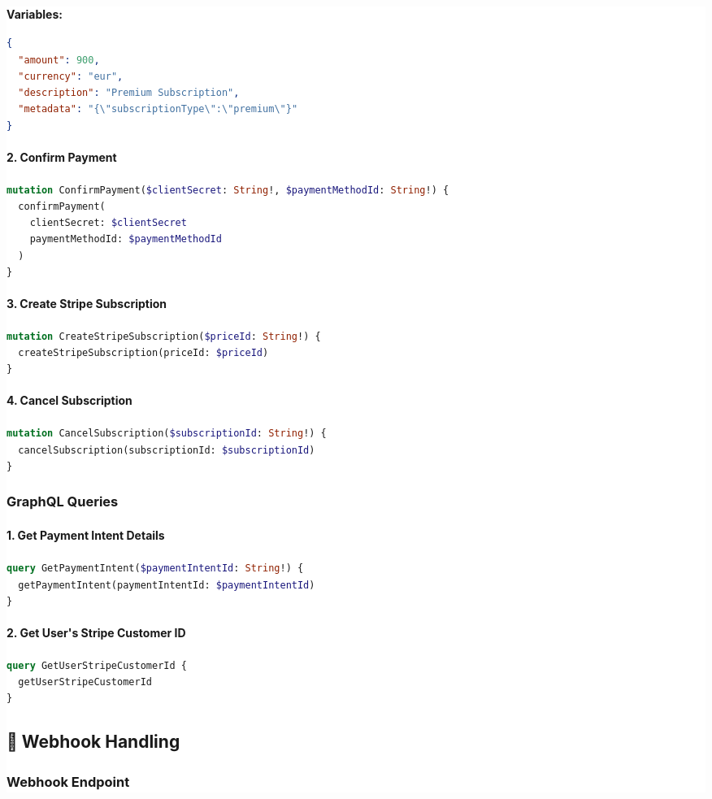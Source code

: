 **Variables:**
```json
{
  "amount": 900,
  "currency": "eur",
  "description": "Premium Subscription",
  "metadata": "{\"subscriptionType\":\"premium\"}"
}
```

#### 2. Confirm Payment
```graphql
mutation ConfirmPayment($clientSecret: String!, $paymentMethodId: String!) {
  confirmPayment(
    clientSecret: $clientSecret
    paymentMethodId: $paymentMethodId
  )
}
```

#### 3. Create Stripe Subscription
```graphql
mutation CreateStripeSubscription($priceId: String!) {
  createStripeSubscription(priceId: $priceId)
}
```

#### 4. Cancel Subscription
```graphql
mutation CancelSubscription($subscriptionId: String!) {
  cancelSubscription(subscriptionId: $subscriptionId)
}
```

### GraphQL Queries

#### 1. Get Payment Intent Details
```graphql
query GetPaymentIntent($paymentIntentId: String!) {
  getPaymentIntent(paymentIntentId: $paymentIntentId)
}
```

#### 2. Get User's Stripe Customer ID
```graphql
query GetUserStripeCustomerId {
  getUserStripeCustomerId
}
```

## 🔄 Webhook Handling

### Webhook Endpoint
